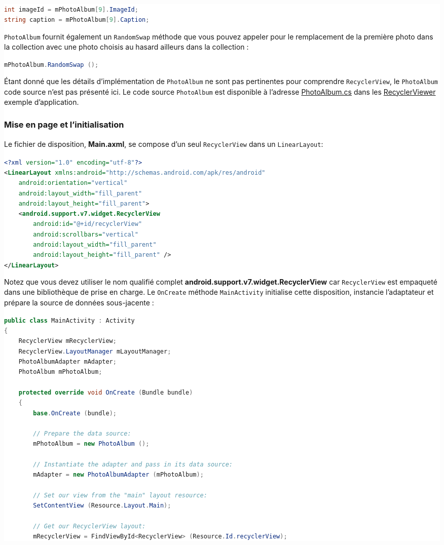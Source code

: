 ```csharp
int imageId = mPhotoAlbum[9].ImageId;
string caption = mPhotoAlbum[9].Caption;
```

`PhotoAlbum` fournit également un `RandomSwap` méthode que vous pouvez appeler pour le remplacement de la première photo dans la collection avec une photo choisis au hasard ailleurs dans la collection :

```csharp
mPhotoAlbum.RandomSwap ();
```

Étant donné que les détails d’implémentation de `PhotoAlbum` ne sont pas pertinentes pour comprendre `RecyclerView`, le `PhotoAlbum` code source n’est pas présenté ici. Le code source `PhotoAlbum` est disponible à l’adresse [PhotoAlbum.cs](https://github.com/xamarin/monodroid-samples/blob/master/android5.0/RecyclerViewer/RecyclerViewer/PhotoAlbum.cs) dans les [RecyclerViewer](https://developer.xamarin.com/samples/monodroid/android5.0/RecyclerViewer/) exemple d’application.


### <a name="layout-and-initialization"></a>Mise en page et l’initialisation

Le fichier de disposition, **Main.axml**, se compose d’un seul `RecyclerView` dans un `LinearLayout`:

```xml
<?xml version="1.0" encoding="utf-8"?>
<LinearLayout xmlns:android="http://schemas.android.com/apk/res/android"
    android:orientation="vertical"
    android:layout_width="fill_parent"
    android:layout_height="fill_parent">
    <android.support.v7.widget.RecyclerView
        android:id="@+id/recyclerView"
        android:scrollbars="vertical"
        android:layout_width="fill_parent"
        android:layout_height="fill_parent" />
</LinearLayout>
```

Notez que vous devez utiliser le nom qualifié complet **android.support.v7.widget.RecyclerView** car `RecyclerView` est empaqueté dans une bibliothèque de prise en charge. Le `OnCreate` méthode `MainActivity` initialise cette disposition, instancie l’adaptateur et prépare la source de données sous-jacente :

```csharp
public class MainActivity : Activity
{
    RecyclerView mRecyclerView;
    RecyclerView.LayoutManager mLayoutManager;
    PhotoAlbumAdapter mAdapter;
    PhotoAlbum mPhotoAlbum;

    protected override void OnCreate (Bundle bundle)
    {
        base.OnCreate (bundle);

        // Prepare the data source:
        mPhotoAlbum = new PhotoAlbum ();

        // Instantiate the adapter and pass in its data source:
        mAdapter = new PhotoAlbumAdapter (mPhotoAlbum);

        // Set our view from the "main" layout resource:
        SetContentView (Resource.Layout.Main);

        // Get our RecyclerView layout:
        mRecyclerView = FindViewById<RecyclerView> (Resource.Id.recyclerView);
```